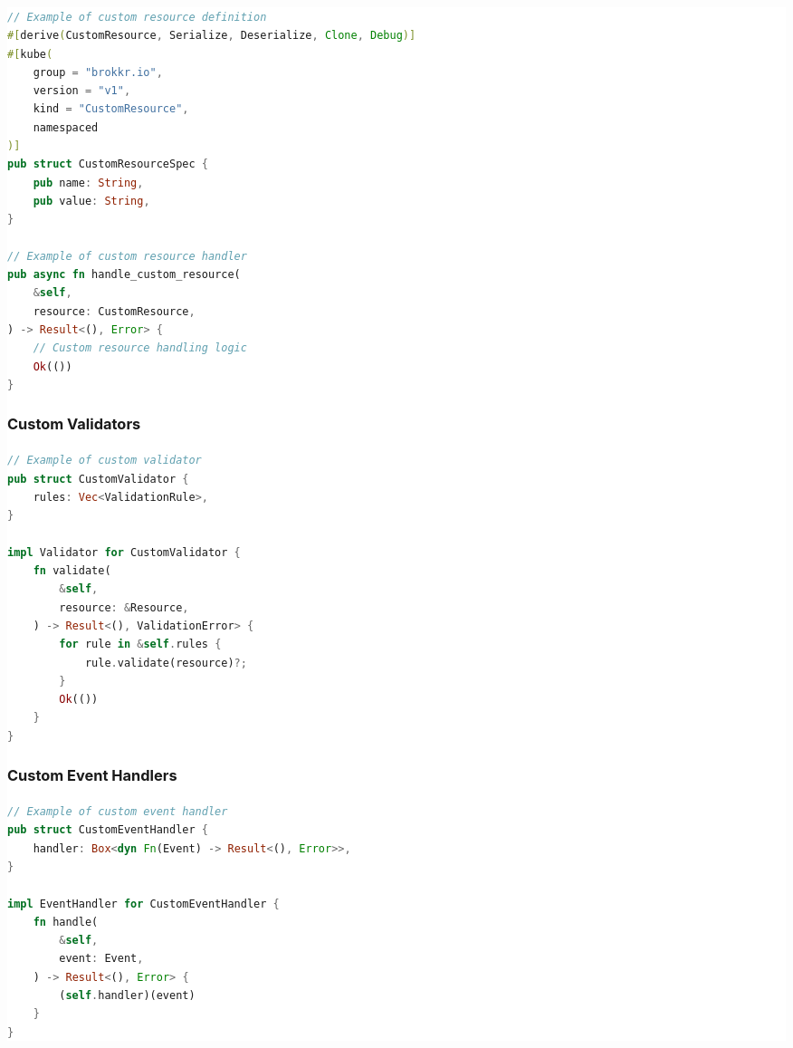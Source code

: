 ```rust
// Example of custom resource definition
#[derive(CustomResource, Serialize, Deserialize, Clone, Debug)]
#[kube(
    group = "brokkr.io",
    version = "v1",
    kind = "CustomResource",
    namespaced
)]
pub struct CustomResourceSpec {
    pub name: String,
    pub value: String,
}

// Example of custom resource handler
pub async fn handle_custom_resource(
    &self,
    resource: CustomResource,
) -> Result<(), Error> {
    // Custom resource handling logic
    Ok(())
}
```

### Custom Validators

```rust
// Example of custom validator
pub struct CustomValidator {
    rules: Vec<ValidationRule>,
}

impl Validator for CustomValidator {
    fn validate(
        &self,
        resource: &Resource,
    ) -> Result<(), ValidationError> {
        for rule in &self.rules {
            rule.validate(resource)?;
        }
        Ok(())
    }
}
```

### Custom Event Handlers

```rust
// Example of custom event handler
pub struct CustomEventHandler {
    handler: Box<dyn Fn(Event) -> Result<(), Error>>,
}

impl EventHandler for CustomEventHandler {
    fn handle(
        &self,
        event: Event,
    ) -> Result<(), Error> {
        (self.handler)(event)
    }
}
```
